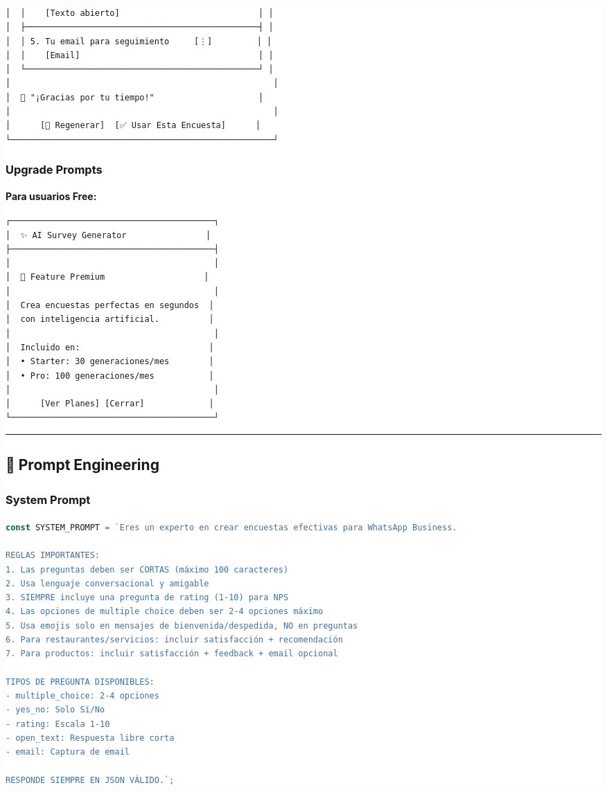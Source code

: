 ```
│  │    [Texto abierto]                            │ │
│  ├───────────────────────────────────────────────┤ │
│  │ 5. Tu email para seguimiento     [⋮]         │ │
│  │    [Email]                                    │ │
│  └───────────────────────────────────────────────┘ │
│                                                     │
│  💬 "¡Gracias por tu tiempo!"                     │
│                                                     │
│      [🔄 Regenerar]  [✅ Usar Esta Encuesta]      │
└─────────────────────────────────────────────────────┘
```

### Upgrade Prompts

**Para usuarios Free:**
```
┌─────────────────────────────────────────┐
│  ✨ AI Survey Generator                │
├─────────────────────────────────────────┤
│                                         │
│  🚀 Feature Premium                    │
│                                         │
│  Crea encuestas perfectas en segundos  │
│  con inteligencia artificial.          │
│                                         │
│  Incluido en:                          │
│  • Starter: 30 generaciones/mes        │
│  • Pro: 100 generaciones/mes           │
│                                         │
│      [Ver Planes] [Cerrar]             │
└─────────────────────────────────────────┘
```

---

## 🤖 Prompt Engineering

### System Prompt

```typescript
const SYSTEM_PROMPT = `Eres un experto en crear encuestas efectivas para WhatsApp Business.

REGLAS IMPORTANTES:
1. Las preguntas deben ser CORTAS (máximo 100 caracteres)
2. Usa lenguaje conversacional y amigable
3. SIEMPRE incluye una pregunta de rating (1-10) para NPS
4. Las opciones de multiple choice deben ser 2-4 opciones máximo
5. Usa emojis solo en mensajes de bienvenida/despedida, NO en preguntas
6. Para restaurantes/servicios: incluir satisfacción + recomendación
7. Para productos: incluir satisfacción + feedback + email opcional

TIPOS DE PREGUNTA DISPONIBLES:
- multiple_choice: 2-4 opciones
- yes_no: Solo Sí/No
- rating: Escala 1-10
- open_text: Respuesta libre corta
- email: Captura de email

RESPONDE SIEMPRE EN JSON VÁLIDO.`;
```
